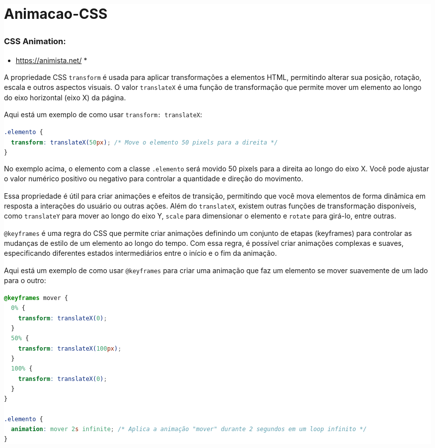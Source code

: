 # Animacao-CSS

### CSS Animation:  

* https://animista.net/ *

A propriedade CSS `transform` é usada para aplicar transformações a elementos HTML, permitindo alterar sua posição, rotação, escala e outros aspectos visuais. O valor `translateX` é uma função de transformação que permite mover um elemento ao longo do eixo horizontal (eixo X) da página.

Aqui está um exemplo de como usar `transform: translateX`:

```css
.elemento {
  transform: translateX(50px); /* Move o elemento 50 pixels para a direita */
}
```

No exemplo acima, o elemento com a classe `.elemento` será movido 50 pixels para a direita ao longo do eixo X. Você pode ajustar o valor numérico positivo ou negativo para controlar a quantidade e direção do movimento.

Essa propriedade é útil para criar animações e efeitos de transição, permitindo que você mova elementos de forma dinâmica em resposta a interações do usuário ou outras ações. Além do `translateX`, existem outras funções de transformação disponíveis, como `translateY` para mover ao longo do eixo Y, `scale` para dimensionar o elemento e `rotate` para girá-lo, entre outras.


`@keyframes` é uma regra do CSS que permite criar animações definindo um conjunto de etapas (keyframes) para controlar as mudanças de estilo de um elemento ao longo do tempo. Com essa regra, é possível criar animações complexas e suaves, especificando diferentes estados intermediários entre o início e o fim da animação.

Aqui está um exemplo de como usar `@keyframes` para criar uma animação que faz um elemento se mover suavemente de um lado para o outro:

```css
@keyframes mover {
  0% {
    transform: translateX(0);
  }
  50% {
    transform: translateX(100px);
  }
  100% {
    transform: translateX(0);
  }
}

.elemento {
  animation: mover 2s infinite; /* Aplica a animação "mover" durante 2 segundos em um loop infinito */
}
```

